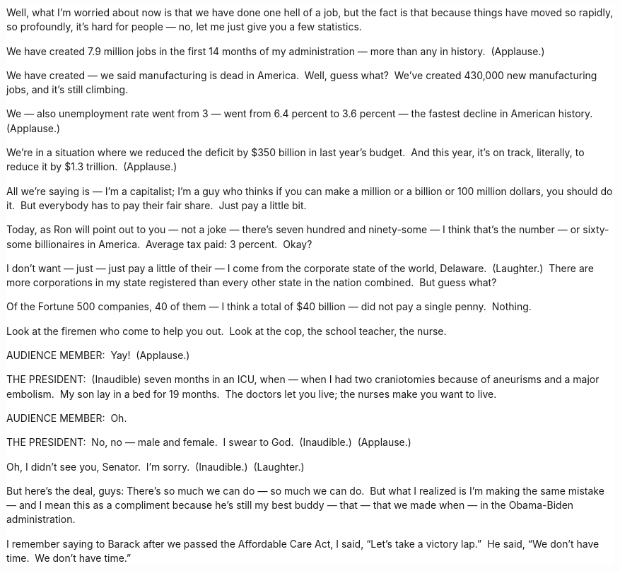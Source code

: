 Well, what I’m worried about now is that we have done one hell of a job,
but the fact is that because things have moved so rapidly, so
profoundly, it’s hard for people — no, let me just give you a few
statistics.

We have created 7.9 million jobs in the first 14 months of my
administration — more than any in history.  (Applause.) 

We have created — we said manufacturing is dead in America.  Well, guess
what?  We’ve created 430,000 new manufacturing jobs, and it’s still
climbing. 

We — also unemployment rate went from 3 — went from 6.4 percent to 3.6
percent — the fastest decline in American history.  (Applause.) 

We’re in a situation where we reduced the deficit by $350 billion in
last year’s budget.  And this year, it’s on track, literally, to reduce
it by $1.3 trillion.  (Applause.)

All we’re saying is — I’m a capitalist; I’m a guy who thinks if you can
make a million or a billion or 100 million dollars, you should do it. 
But everybody has to pay their fair share.  Just pay a little bit.

Today, as Ron will point out to you — not a joke — there’s seven hundred
and ninety-some — I think that’s the number — or sixty-some billionaires
in America.  Average tax paid: 3 percent.  Okay? 

I don’t want — just — just pay a little of their — I come from the
corporate state of the world, Delaware.  (Laughter.)  There are more
corporations in my state registered than every other state in the nation
combined.  But guess what?

Of the Fortune 500 companies, 40 of them — I think a total of $40
billion — did not pay a single penny.  Nothing. 

Look at the firemen who come to help you out.  Look at the cop, the
school teacher, the nurse.

AUDIENCE MEMBER:  Yay!  (Applause.)

THE PRESIDENT:  (Inaudible) seven months in an ICU, when — when I had
two craniotomies because of aneurisms and a major embolism.  My son lay
in a bed for 19 months.  The doctors let you live; the nurses make you
want to live.

AUDIENCE MEMBER:  Oh.

THE PRESIDENT:  No, no — male and female.  I swear to God. 
(Inaudible.)  (Applause.)

Oh, I didn’t see you, Senator.  I’m sorry.  (Inaudible.)  (Laughter.) 

But here’s the deal, guys: There’s so much we can do — so much we can
do.  But what I realized is I’m making the same mistake — and I mean
this as a compliment because he’s still my best buddy — that — that we
made when — in the Obama-Biden administration.

I remember saying to Barack after we passed the Affordable Care Act, I
said, “Let’s take a victory lap.”  He said, “We don’t have time.  We
don’t have time.” 
